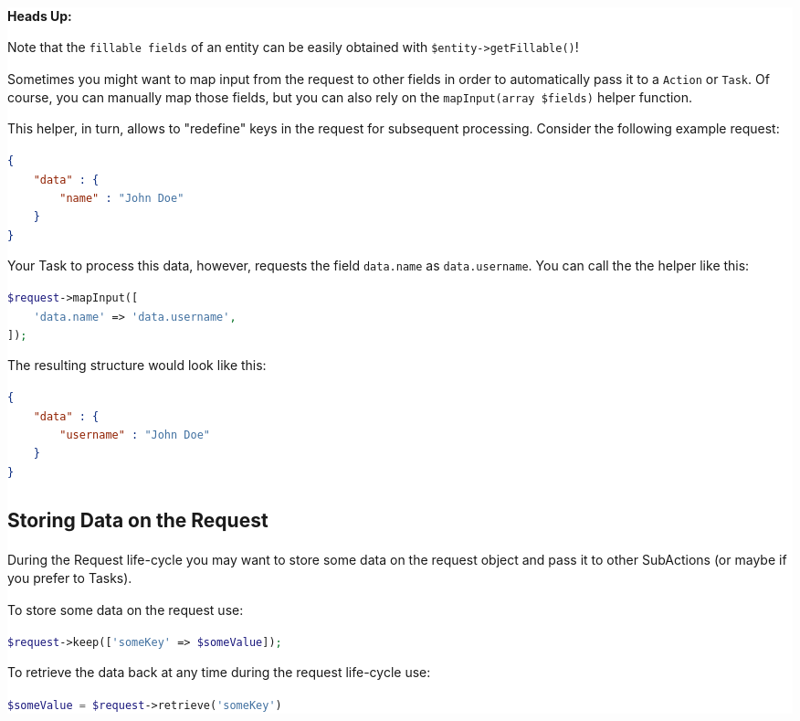 **Heads Up:**

Note that the `fillable fields` of an entity can be easily obtained with `$entity->getFillable()`!

<a name="mapinput"></a>

Sometimes you might want to map input from the request to other fields in order to automatically pass it to a `Action` 
or `Task`. Of course, you can manually map those fields, but you can also rely on the `mapInput(array $fields)` helper 
function.

This helper, in turn, allows to "redefine" keys in the request for subsequent processing. Consider the following 
example request:

```json
{
	"data" : {
		"name" : "John Doe"
	}
}
```

Your Task to process this data, however, requests the field `data.name` as `data.username`. You can call the the helper 
like this:
```php
$request->mapInput([
    'data.name' => 'data.username',
]);
```

The resulting structure would look like this:
```json
{
	"data" : {
		"username" : "John Doe"
	}
}
```

<a name="storing-data-on-the-request"></a>

## Storing Data on the Request

During the Request life-cycle you may want to store some data on the request object and pass it to other SubActions (or maybe if you prefer to Tasks).

To store some data on the request use:

```php
$request->keep(['someKey' => $someValue]);
```

To retrieve the data back at any time during the request life-cycle use:

```php
$someValue = $request->retrieve('someKey')
```
